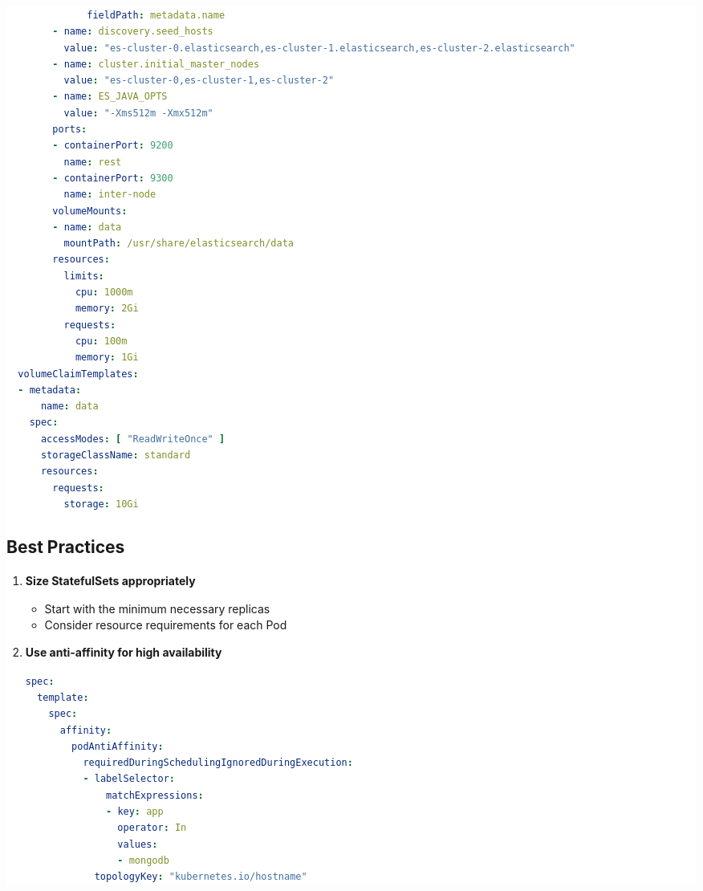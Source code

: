 ```yaml
              fieldPath: metadata.name
        - name: discovery.seed_hosts
          value: "es-cluster-0.elasticsearch,es-cluster-1.elasticsearch,es-cluster-2.elasticsearch"
        - name: cluster.initial_master_nodes
          value: "es-cluster-0,es-cluster-1,es-cluster-2"
        - name: ES_JAVA_OPTS
          value: "-Xms512m -Xmx512m"
        ports:
        - containerPort: 9200
          name: rest
        - containerPort: 9300
          name: inter-node
        volumeMounts:
        - name: data
          mountPath: /usr/share/elasticsearch/data
        resources:
          limits:
            cpu: 1000m
            memory: 2Gi
          requests:
            cpu: 100m
            memory: 1Gi
  volumeClaimTemplates:
  - metadata:
      name: data
    spec:
      accessModes: [ "ReadWriteOnce" ]
      storageClassName: standard
      resources:
        requests:
          storage: 10Gi
```

## Best Practices

1. **Size StatefulSets appropriately**
   - Start with the minimum necessary replicas
   - Consider resource requirements for each Pod

2. **Use anti-affinity for high availability**
   ```yaml
   spec:
     template:
       spec:
         affinity:
           podAntiAffinity:
             requiredDuringSchedulingIgnoredDuringExecution:
             - labelSelector:
                 matchExpressions:
                 - key: app
                   operator: In
                   values:
                   - mongodb
               topologyKey: "kubernetes.io/hostname"
   ```
